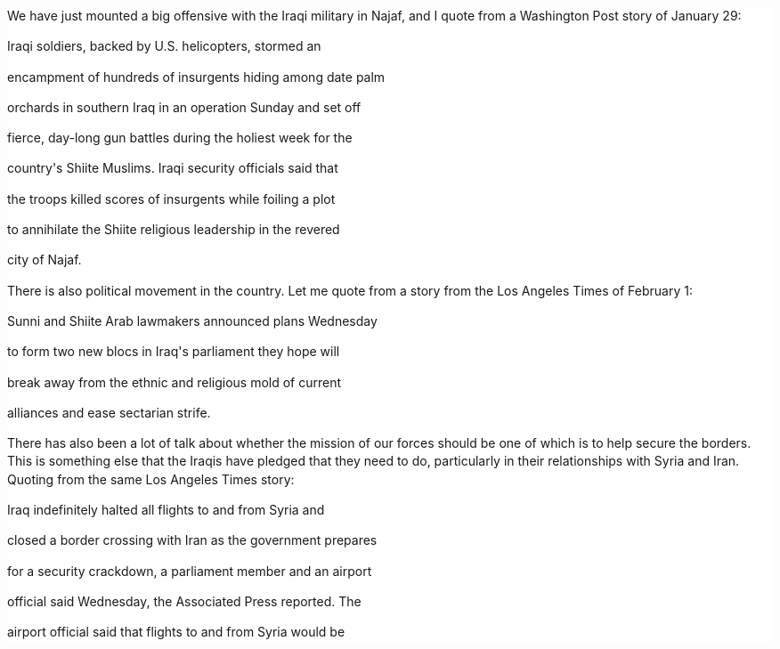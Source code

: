 
We have just mounted a big offensive with the Iraqi military in 
Najaf, and I quote from a Washington Post story of January 29:




 Iraqi soldiers, backed by U.S. helicopters, stormed an 


 encampment of hundreds of insurgents hiding among date palm 


 orchards in southern Iraq in an operation Sunday and set off 


 fierce, day-long gun battles during the holiest week for the 


 country's Shiite Muslims. Iraqi security officials said that 


 the troops killed scores of insurgents while foiling a plot 


 to annihilate the Shiite religious leadership in the revered 


 city of Najaf.


There is also political movement in the country. Let me quote from a 
story from the Los Angeles Times of February 1:




 Sunni and Shiite Arab lawmakers announced plans Wednesday 


 to form two new blocs in Iraq's parliament they hope will 


 break away from the ethnic and religious mold of current 


 alliances and ease sectarian strife.


There has also been a lot of talk about whether the mission of our 
forces should be one of which is to help secure the borders. This is 
something else that the Iraqis have pledged that they need to do, 
particularly in their relationships with Syria and Iran. Quoting from 
the same Los Angeles Times story:




 Iraq indefinitely halted all flights to and from Syria and 


 closed a border crossing with Iran as the government prepares 


 for a security crackdown, a parliament member and an airport 


 official said Wednesday, the Associated Press reported. The 


 airport official said that flights to and from Syria would be 
